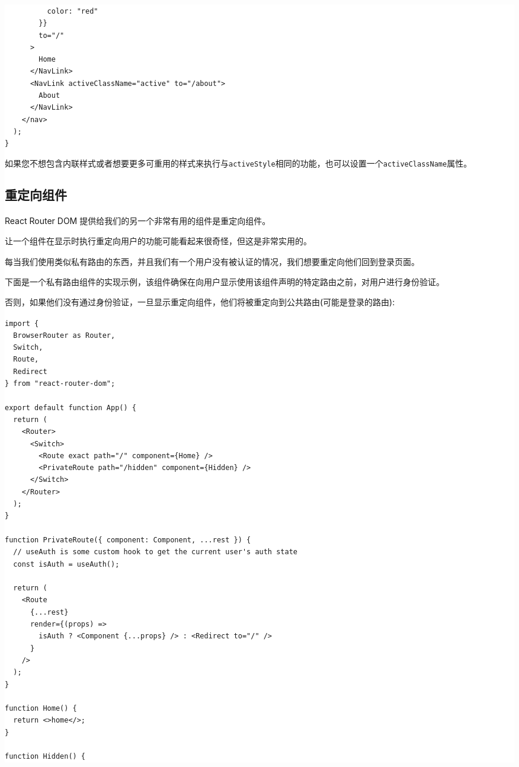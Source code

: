 ```
          color: "red"
        }}
        to="/"
      >
        Home
      </NavLink>
      <NavLink activeClassName="active" to="/about">
        About
      </NavLink>
    </nav>
  );
} 
```

如果您不想包含内联样式或者想要更多可重用的样式来执行与`activeStyle`相同的功能，也可以设置一个`activeClassName`属性。

## 重定向组件

React Router DOM 提供给我们的另一个非常有用的组件是重定向组件。

让一个组件在显示时执行重定向用户的功能可能看起来很奇怪，但这是非常实用的。

每当我们使用类似私有路由的东西，并且我们有一个用户没有被认证的情况，我们想要重定向他们回到登录页面。

下面是一个私有路由组件的实现示例，该组件确保在向用户显示使用该组件声明的特定路由之前，对用户进行身份验证。

否则，如果他们没有通过身份验证，一旦显示重定向组件，他们将被重定向到公共路由(可能是登录的路由):

```
import {
  BrowserRouter as Router,
  Switch,
  Route,
  Redirect
} from "react-router-dom";

export default function App() {
  return (
    <Router>
      <Switch>
        <Route exact path="/" component={Home} />
        <PrivateRoute path="/hidden" component={Hidden} />
      </Switch>
    </Router>
  );
}

function PrivateRoute({ component: Component, ...rest }) {
  // useAuth is some custom hook to get the current user's auth state
  const isAuth = useAuth();

  return (
    <Route
      {...rest}
      render={(props) =>
        isAuth ? <Component {...props} /> : <Redirect to="/" />
      }
    />
  );
}

function Home() {
  return <>home</>;
}

function Hidden() {
```